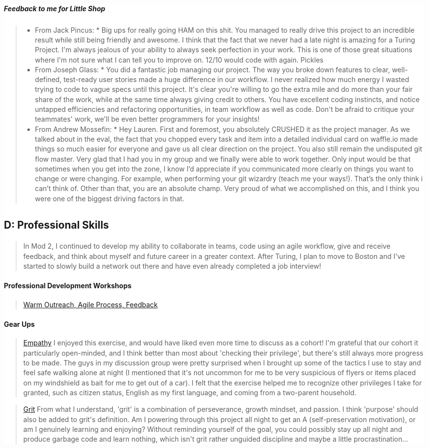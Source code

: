##### Feedback to me for Little Shop

  >* From Jack Pincus:
    * Big ups for really going HAM on this shit. You managed to really drive this project to an incredible result while still being friendly and awesome. I think that the fact that we never had a late night is amazing for a Turing Project. I'm always jealous of your ability to always seek perfection in your work. This is one of those great situations where I'm not sure what I can tell you to improve on. 12/10 would code with again. Pickles
  >* From Joseph Glass:
    * You did a fantastic job managing our project. The way you broke down features to clear, well-defined, test-ready user stories made a huge difference in our workflow. I never realized how much energy I wasted trying to code to vague specs until this project. It's clear you're willing to go the extra mile and do more than your fair share of the work, while at the same time always giving credit to others. You have excellent coding instincts, and notice untapped efficiencies and refactoring opportunities, in team workflow as well as code. Don't be afraid to critique your teammates' work, we'll be even better programmers for your insights!
  >* From Andrew Mossefin:
    * Hey Lauren. First and foremost, you absolutely CRUSHED it as the project manager. As we talked about in the eval, the fact that you chopped every task and item into a detailed individual card on waffle.io made things so much easier for everyone and gave us all clear direction on the project. You also still remain the undisputed git flow master. Very glad that I had you in my group and we finally were able to work together. Only input would be that sometimes when you get into the zone, I know I’d appreciate if you communicated more clearly on things you want to change or were changing. For example, when performing your git wizardry (teach me your ways!). That’s the only think i can’t think of. Other than that, you are an absolute champ. Very proud of what we accomplished on this, and I think you were one of the biggest driving factors in that.


## D: Professional Skills

> In Mod 2, I continued to develop my ability to collaborate in teams, code using an agile workflow, give and receive feedback, and think about myself and future career in a greater context. After Turing, I plan to move to Boston and I've started to slowly build a network out there and have even already completed a job interview!

#### **Professional Development Workshops**
> [Warm Outreach, Agile Process, Feedback](https://github.com/turingschool/career-development-curriculum/blob/master/deliverable_submissions/1701-b/lauren_oliveri.md)

#### **Gear Ups**

> [Empathy](https://github.com/turingschool/gear-up/blob/master/empathy.markdown)
I enjoyed this exercise, and would have liked even more time to discuss as a cohort! I'm grateful that our cohort it particularly open-minded, and I think better than most about 'checking their privilege', but there's still always more progress to be made. The guys in my discussion group were pretty surprised when I brought up some of the tactics I use to stay and feel safe walking alone at night (I mentioned that it's not uncommon for me to be very suspicious of flyers or items placed on my windshield as bait for me to get out of a car). I felt that the exercise helped me to recognize other privileges I take for granted, such as citizen status, English as my first language, and coming from a two-parent household.

> [Grit](https://github.com/turingschool/gear-up/blob/master/grit.markdown) From what I understand, 'grit' is a combination of perseverance, growth mindset, and passion. I think 'purpose' should also be added to grit's definition. Am I powering through this project all night to get an A (self-preservation motivation), or am I genuinely learning and enjoying? Without reminding yourself of the goal, you could possibly stay up all night and produce garbage code and learn nothing, which isn't grit rather unguided discipline and maybe a little procrastination...
